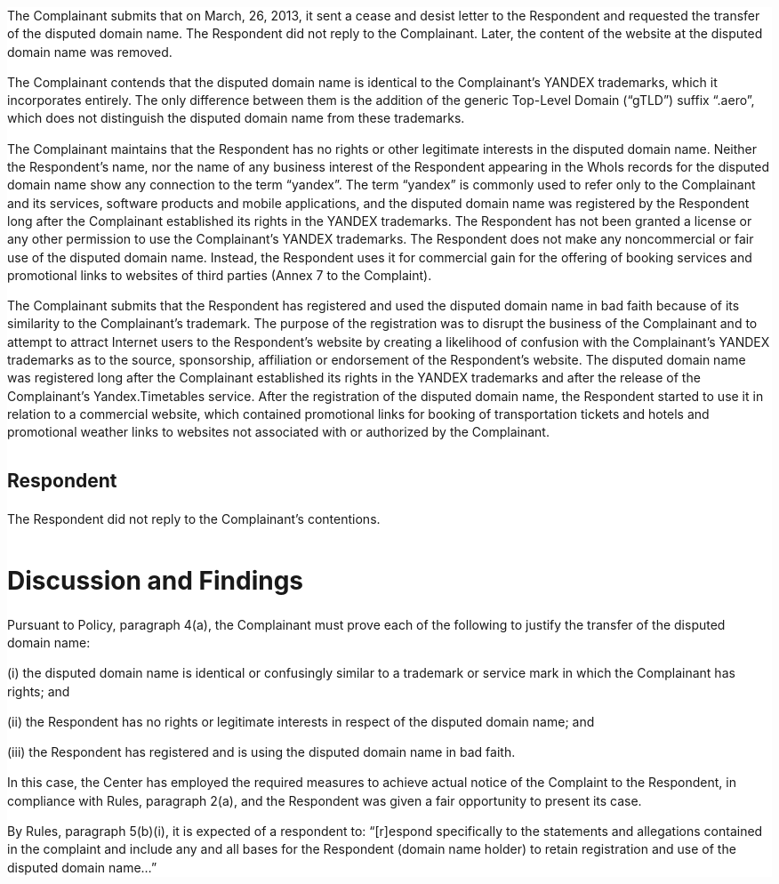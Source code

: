 The Complainant submits that on March, 26, 2013, it sent a cease and desist letter to the Respondent and requested the transfer of the disputed domain name. The Respondent did not reply to the Complainant. Later, the content of the website at the disputed domain name was removed.

The Complainant contends that the disputed domain name is identical to the Complainant’s YANDEX trademarks, which it incorporates entirely. The only difference between them is the addition of the generic Top-Level Domain (“gTLD”) suffix “.aero”, which does not distinguish the disputed domain name from these trademarks.

The Complainant maintains that the Respondent has no rights or other legitimate interests in the disputed domain name. Neither the Respondent’s name, nor the name of any business interest of the Respondent appearing in the WhoIs records for the disputed domain name show any connection to the term “yandex”. The term “yandex” is commonly used to refer only to the Complainant and its services, software products and mobile applications, and the disputed domain name was registered by the Respondent long after the Complainant established its rights in the YANDEX trademarks. The Respondent has not been granted a license or any other permission to use the Complainant’s YANDEX trademarks. The Respondent does not make any noncommercial or fair use of the disputed domain name. Instead, the Respondent uses it for commercial gain for the offering of booking services and promotional links to websites of third parties (Annex 7 to the Complaint).

The Complainant submits that the Respondent has registered and used the disputed domain name in bad faith because of its similarity to the Complainant’s trademark. The purpose of the registration was to disrupt the business of the Complainant and to attempt to attract Internet users to the Respondent’s website by creating a likelihood of confusion with the Complainant’s YANDEX trademarks as to the source, sponsorship, affiliation or endorsement of the Respondent’s website. The disputed domain name was registered long after the Complainant established its rights in the YANDEX trademarks and after the release of the Complainant’s Yandex.Timetables service. After the registration of the disputed domain name, the Respondent started to use it in relation to a commercial website, which contained promotional links for booking of transportation tickets and hotels and promotional weather links to websites not associated with or authorized by the Complainant.

## Respondent

The Respondent did not reply to the Complainant’s contentions.

# Discussion and Findings

Pursuant to Policy, paragraph 4(a), the Complainant must prove each of the following to justify the transfer of the disputed domain name:

(i) the disputed domain name is identical or confusingly similar to a trademark or service mark in which the Complainant has rights; and

(ii) the Respondent has no rights or legitimate interests in respect of the disputed domain name; and

(iii) the Respondent has registered and is using the disputed domain name in bad faith.

In this case, the Center has employed the required measures to achieve actual notice of the Complaint to the Respondent, in compliance with Rules, paragraph 2(a), and the Respondent was given a fair opportunity to present its case.

By Rules, paragraph 5(b)(i), it is expected of a respondent to: “[r]espond specifically to the statements and allegations contained in the complaint and include any and all bases for the Respondent (domain name holder) to retain registration and use of the disputed domain name…”
